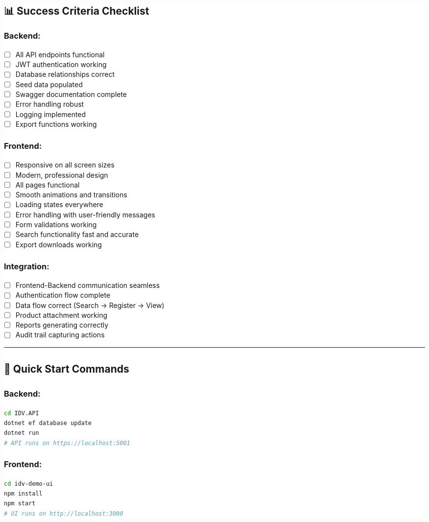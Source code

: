 
## 📊 Success Criteria Checklist

### Backend:
- [ ] All API endpoints functional
- [ ] JWT authentication working
- [ ] Database relationships correct
- [ ] Seed data populated
- [ ] Swagger documentation complete
- [ ] Error handling robust
- [ ] Logging implemented
- [ ] Export functions working

### Frontend:
- [ ] Responsive on all screen sizes
- [ ] Modern, professional design
- [ ] All pages functional
- [ ] Smooth animations and transitions
- [ ] Loading states everywhere
- [ ] Error handling with user-friendly messages
- [ ] Form validations working
- [ ] Search functionality fast and accurate
- [ ] Export downloads working

### Integration:
- [ ] Frontend-Backend communication seamless
- [ ] Authentication flow complete
- [ ] Data flow correct (Search → Register → View)
- [ ] Product attachment working
- [ ] Reports generating correctly
- [ ] Audit trail capturing actions

---

## 🚀 Quick Start Commands

### Backend:
```bash
cd IDV.API
dotnet ef database update
dotnet run
# API runs on https://localhost:5001
```

### Frontend:
```bash
cd idv-demo-ui
npm install
npm start
# UI runs on http://localhost:3000
```
